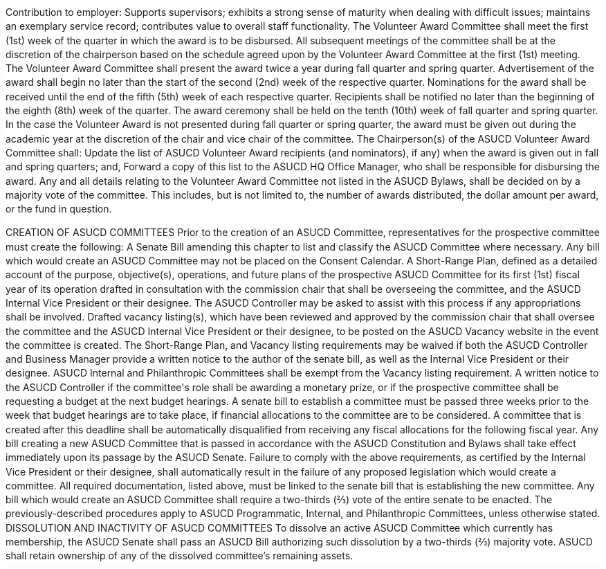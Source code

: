 Contribution to employer: Supports supervisors; exhibits a strong sense of maturity when dealing with difficult issues; maintains an exemplary service record; contributes value to overall staff functionality.
The Volunteer Award Committee shall meet the first (1st) week of the quarter in which the award is to be disbursed. All subsequent meetings of the committee shall be at the discretion of the chairperson based on the schedule agreed upon by the Volunteer Award Committee at the first (1st) meeting.
The Volunteer Award Committee shall present the award twice a year during fall quarter and spring quarter. Advertisement of the award shall begin no later than the start of the second (2nd) week of the respective quarter. Nominations for the award shall be received until the end of the fifth (5th) week of each respective quarter. Recipients shall be notified no later than the beginning of the eighth (8th) week of the quarter. The award ceremony shall be held on the tenth (10th) week of fall quarter and spring quarter.
In the case the Volunteer Award is not presented during fall quarter or spring quarter, the award must be given out during the academic year at the discretion of the chair and vice chair of the committee.
The Chairperson(s) of the ASUCD Volunteer Award Committee shall:
Update the list of ASUCD Volunteer Award recipients (and nominators), if any) when the award is given out in fall and spring quarters; and,
Forward a copy of this list to the ASUCD HQ Office Manager, who shall be responsible for disbursing the award.
Any and all details relating to the Volunteer Award Committee not listed in the ASUCD Bylaws, shall be decided on by a majority vote of the committee. This includes, but is not limited to, the number of awards distributed, the dollar amount per award, or the fund in question.

CREATION OF ASUCD COMMITTEES
Prior to the creation of an ASUCD Committee, representatives for the prospective committee must create the following:
A Senate Bill amending this chapter to list and classify the ASUCD Committee where necessary.
Any bill which would create an ASUCD Committee may not be placed on the Consent Calendar.
A Short-Range Plan, defined as a detailed account of the purpose, objective(s), operations, and future plans of the prospective ASUCD Committee for its first (1st) fiscal year of its operation drafted in consultation with the commission chair that shall be overseeing the committee, and the ASUCD Internal Vice President or their designee.
The ASUCD Controller may be asked to assist with this process if any appropriations shall be involved.
Drafted vacancy listing(s), which have been reviewed and approved by the commission chair that shall oversee the committee and the ASUCD Internal Vice President or their designee, to be posted on the ASUCD Vacancy website in the event the committee is created.
The Short-Range Plan, and Vacancy listing requirements may be waived if both the ASUCD Controller and Business Manager provide a written notice to the author of the senate bill, as well as the Internal Vice President or their designee.
ASUCD Internal and Philanthropic Committees shall be exempt from the Vacancy listing requirement.
A written notice to the ASUCD Controller if the committee's role shall be awarding a monetary prize, or if the prospective committee shall be requesting a budget at the next budget hearings.
A senate bill to establish a committee must be passed three weeks prior to the week that budget hearings are to take place, if financial allocations to the committee are to be considered. A committee that is created after this deadline shall be automatically disqualified from receiving any fiscal allocations for the following fiscal year.
Any bill creating a new ASUCD Committee that is passed in accordance with the ASUCD Constitution and Bylaws shall take effect immediately upon its passage by the ASUCD Senate.
Failure to comply with the above requirements, as certified by the Internal Vice President or their designee, shall automatically result in the failure of any proposed legislation which would create a committee.
All required documentation, listed above, must be linked to the senate bill that is establishing the new committee.
Any bill which would create an ASUCD Committee shall require a two-thirds (⅔) vote of the entire senate to be enacted.
The previously-described procedures apply to ASUCD Programmatic, Internal, and Philanthropic Committees, unless otherwise stated.
DISSOLUTION AND INACTIVITY OF ASUCD COMMITTEES
To dissolve an active ASUCD Committee which currently has membership, the ASUCD Senate shall pass an ASUCD Bill authorizing such dissolution by a two-thirds (⅔) majority vote.
ASUCD shall retain ownership of any of the dissolved committee’s remaining assets.